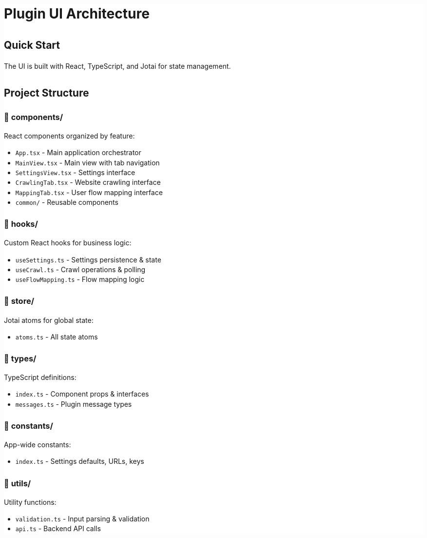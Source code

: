 # Plugin UI Architecture

## Quick Start

The UI is built with React, TypeScript, and Jotai for state management.

## Project Structure

### 📁 **components/**

React components organized by feature:

- `App.tsx` - Main application orchestrator
- `MainView.tsx` - Main view with tab navigation
- `SettingsView.tsx` - Settings interface
- `CrawlingTab.tsx` - Website crawling interface
- `MappingTab.tsx` - User flow mapping interface
- `common/` - Reusable components

### 📁 **hooks/**

Custom React hooks for business logic:

- `useSettings.ts` - Settings persistence & state
- `useCrawl.ts` - Crawl operations & polling
- `useFlowMapping.ts` - Flow mapping logic

### 📁 **store/**

Jotai atoms for global state:

- `atoms.ts` - All state atoms

### 📁 **types/**

TypeScript definitions:

- `index.ts` - Component props & interfaces
- `messages.ts` - Plugin message types

### 📁 **constants/**

App-wide constants:

- `index.ts` - Settings defaults, URLs, keys

### 📁 **utils/**

Utility functions:

- `validation.ts` - Input parsing & validation
- `api.ts` - Backend API calls

